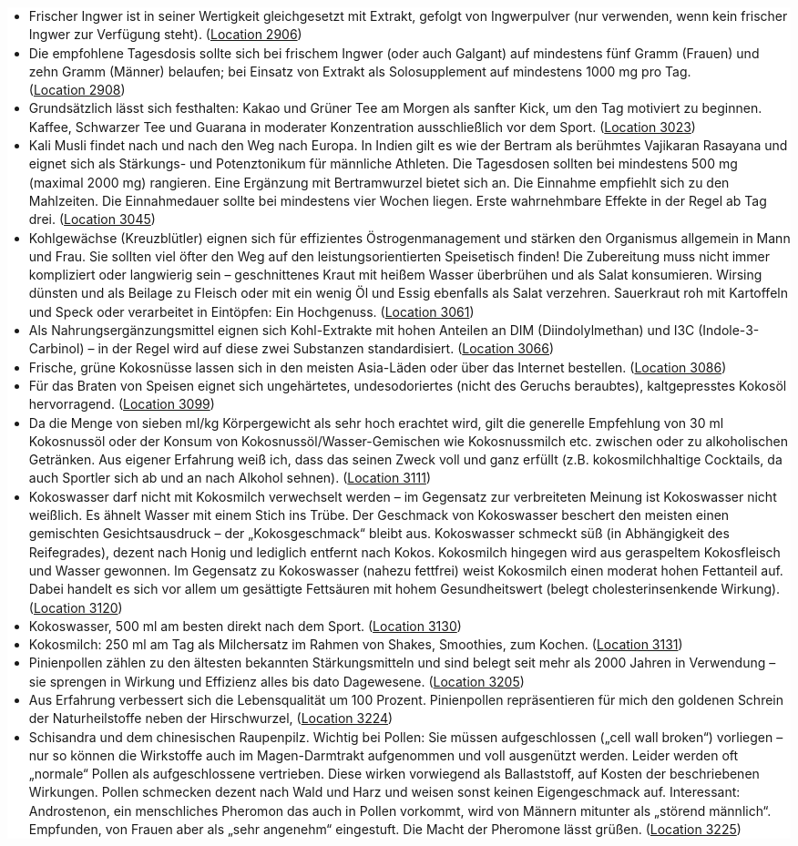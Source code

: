 - Frischer Ingwer ist in seiner Wertigkeit gleichgesetzt mit Extrakt, gefolgt von Ingwerpulver (nur verwenden, wenn kein frischer Ingwer zur Verfügung steht). ([Location 2906](https://readwise.io/to_kindle?action=open&asin=B01HMOZ90M&location=2906))
- Die empfohlene Tagesdosis sollte sich bei frischem Ingwer (oder auch Galgant) auf mindestens fünf Gramm (Frauen) und zehn Gramm (Männer) belaufen; bei Einsatz von Extrakt als Solosupplement auf mindestens 1000 mg pro Tag. ([Location 2908](https://readwise.io/to_kindle?action=open&asin=B01HMOZ90M&location=2908))
- Grundsätzlich lässt sich festhalten: Kakao und Grüner Tee am Morgen als sanfter Kick, um den Tag motiviert zu beginnen. Kaffee, Schwarzer Tee und Guarana in moderater Konzentration ausschließlich vor dem Sport. ([Location 3023](https://readwise.io/to_kindle?action=open&asin=B01HMOZ90M&location=3023))
- Kali Musli findet nach und nach den Weg nach Europa. In Indien gilt es wie der Bertram als berühmtes Vajikaran Rasayana und eignet sich als Stärkungs- und Potenztonikum für männliche Athleten. Die Tagesdosen sollten bei mindestens 500 mg (maximal 2000 mg) rangieren. Eine Ergänzung mit Bertramwurzel bietet sich an. Die Einnahme empfiehlt sich zu den Mahlzeiten. Die Einnahmedauer sollte bei mindestens vier Wochen liegen. Erste wahrnehmbare Effekte in der Regel ab Tag drei. ([Location 3045](https://readwise.io/to_kindle?action=open&asin=B01HMOZ90M&location=3045))
- Kohlgewächse (Kreuzblütler) eignen sich für effizientes Östrogenmanagement und stärken den Organismus allgemein in Mann und Frau. Sie sollten viel öfter den Weg auf den leistungsorientierten Speisetisch finden! Die Zubereitung muss nicht immer kompliziert oder langwierig sein – geschnittenes Kraut mit heißem Wasser überbrühen und als Salat konsumieren. Wirsing dünsten und als Beilage zu Fleisch oder mit ein wenig Öl und Essig ebenfalls als Salat verzehren. Sauerkraut roh mit Kartoffeln und Speck oder verarbeitet in Eintöpfen: Ein Hochgenuss. ([Location 3061](https://readwise.io/to_kindle?action=open&asin=B01HMOZ90M&location=3061))
- Als Nahrungsergänzungsmittel eignen sich Kohl-Extrakte mit hohen Anteilen an DIM (Diindolylmethan) und I3C (Indole-3-Carbinol) – in der Regel wird auf diese zwei Substanzen standardisiert. ([Location 3066](https://readwise.io/to_kindle?action=open&asin=B01HMOZ90M&location=3066))
- Frische, grüne Kokosnüsse lassen sich in den meisten Asia-Läden oder über das Internet bestellen. ([Location 3086](https://readwise.io/to_kindle?action=open&asin=B01HMOZ90M&location=3086))
- Für das Braten von Speisen eignet sich ungehärtetes, undesodoriertes (nicht des Geruchs beraubtes), kaltgepresstes Kokosöl hervorragend. ([Location 3099](https://readwise.io/to_kindle?action=open&asin=B01HMOZ90M&location=3099))
- Da die Menge von sieben ml/kg Körpergewicht als sehr hoch erachtet wird, gilt die generelle Empfehlung von 30 ml Kokosnussöl oder der Konsum von Kokosnussöl/Wasser-Gemischen wie Kokosnussmilch etc. zwischen oder zu alkoholischen Getränken. Aus eigener Erfahrung weiß ich, dass das seinen Zweck voll und ganz erfüllt (z.B. kokosmilchhaltige Cocktails, da auch Sportler sich ab und an nach Alkohol sehnen). ([Location 3111](https://readwise.io/to_kindle?action=open&asin=B01HMOZ90M&location=3111))
- Kokoswasser darf nicht mit Kokosmilch verwechselt werden – im Gegensatz zur verbreiteten Meinung ist Kokoswasser nicht weißlich. Es ähnelt Wasser mit einem Stich ins Trübe. Der Geschmack von Kokoswasser beschert den meisten einen gemischten Gesichtsausdruck – der „Kokosgeschmack“ bleibt aus. Kokoswasser schmeckt süß (in Abhängigkeit des Reifegrades), dezent nach Honig und lediglich entfernt nach Kokos. Kokosmilch hingegen wird aus geraspeltem Kokosfleisch und Wasser gewonnen. Im Gegensatz zu Kokoswasser (nahezu fettfrei) weist Kokosmilch einen moderat hohen Fettanteil auf. Dabei handelt es sich vor allem um gesättigte Fettsäuren mit hohem Gesundheitswert (belegt cholesterinsenkende Wirkung). ([Location 3120](https://readwise.io/to_kindle?action=open&asin=B01HMOZ90M&location=3120))
- Kokoswasser, 500 ml am besten direkt nach dem Sport. ([Location 3130](https://readwise.io/to_kindle?action=open&asin=B01HMOZ90M&location=3130))
- Kokosmilch: 250 ml am Tag als Milchersatz im Rahmen von Shakes, Smoothies, zum Kochen. ([Location 3131](https://readwise.io/to_kindle?action=open&asin=B01HMOZ90M&location=3131))
- Pinienpollen zählen zu den ältesten bekannten Stärkungsmitteln und sind belegt seit mehr als 2000 Jahren in Verwendung – sie sprengen in Wirkung und Effizienz alles bis dato Dagewesene. ([Location 3205](https://readwise.io/to_kindle?action=open&asin=B01HMOZ90M&location=3205))
- Aus Erfahrung verbessert sich die Lebensqualität um 100 Prozent. Pinienpollen repräsentieren für mich den goldenen Schrein der Naturheilstoffe neben der Hirschwurzel, ([Location 3224](https://readwise.io/to_kindle?action=open&asin=B01HMOZ90M&location=3224))
- Schisandra und dem chinesischen Raupenpilz. Wichtig bei Pollen: Sie müssen aufgeschlossen („cell wall broken“) vorliegen – nur so können die Wirkstoffe auch im Magen-Darmtrakt aufgenommen und voll ausgenützt werden. Leider werden oft „normale“ Pollen als aufgeschlossene vertrieben. Diese wirken vorwiegend als Ballaststoff, auf Kosten der beschriebenen Wirkungen. Pollen schmecken dezent nach Wald und Harz und weisen sonst keinen Eigengeschmack auf. Interessant: Androstenon, ein menschliches Pheromon das auch in Pollen vorkommt, wird von Männern mitunter als „störend männlich“. Empfunden, von Frauen aber als „sehr angenehm“ eingestuft. Die Macht der Pheromone lässt grüßen. ([Location 3225](https://readwise.io/to_kindle?action=open&asin=B01HMOZ90M&location=3225))